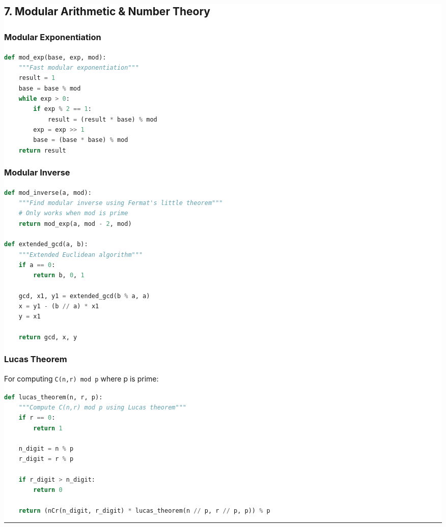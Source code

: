 
## 7. Modular Arithmetic & Number Theory

### Modular Exponentiation

```python
def mod_exp(base, exp, mod):
    """Fast modular exponentiation"""
    result = 1
    base = base % mod
    while exp > 0:
        if exp % 2 == 1:
            result = (result * base) % mod
        exp = exp >> 1
        base = (base * base) % mod
    return result
```

### Modular Inverse

```python
def mod_inverse(a, mod):
    """Find modular inverse using Fermat's little theorem"""
    # Only works when mod is prime
    return mod_exp(a, mod - 2, mod)

def extended_gcd(a, b):
    """Extended Euclidean algorithm"""
    if a == 0:
        return b, 0, 1
    
    gcd, x1, y1 = extended_gcd(b % a, a)
    x = y1 - (b // a) * x1
    y = x1
    
    return gcd, x, y
```

### Lucas Theorem

For computing `C(n,r) mod p` where p is prime:

```python
def lucas_theorem(n, r, p):
    """Compute C(n,r) mod p using Lucas theorem"""
    if r == 0:
        return 1
    
    n_digit = n % p
    r_digit = r % p
    
    if r_digit > n_digit:
        return 0
    
    return (nCr(n_digit, r_digit) * lucas_theorem(n // p, r // p, p)) % p
```

---